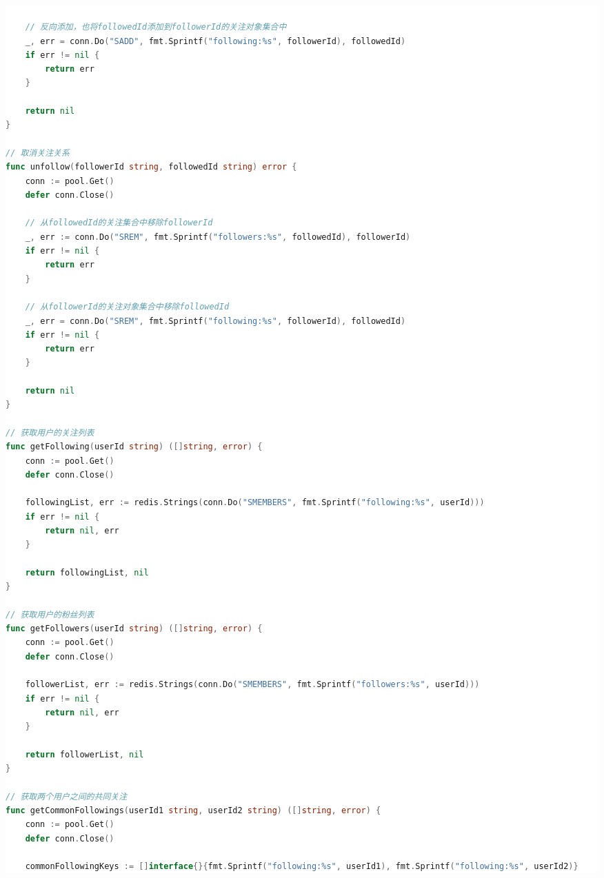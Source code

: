 ```go

	// 反向添加，也将followedId添加到followerId的关注对象集合中
	_, err = conn.Do("SADD", fmt.Sprintf("following:%s", followerId), followedId)
	if err != nil {
		return err
	}

	return nil
}

// 取消关注关系
func unfollow(followerId string, followedId string) error {
	conn := pool.Get()
	defer conn.Close()

	// 从followedId的关注集合中移除followerId
	_, err := conn.Do("SREM", fmt.Sprintf("followers:%s", followedId), followerId)
	if err != nil {
		return err
	}

	// 从followerId的关注对象集合中移除followedId
	_, err = conn.Do("SREM", fmt.Sprintf("following:%s", followerId), followedId)
	if err != nil {
		return err
	}

	return nil
}

// 获取用户的关注列表
func getFollowing(userId string) ([]string, error) {
	conn := pool.Get()
	defer conn.Close()

	followingList, err := redis.Strings(conn.Do("SMEMBERS", fmt.Sprintf("following:%s", userId)))
	if err != nil {
		return nil, err
	}

	return followingList, nil
}

// 获取用户的粉丝列表
func getFollowers(userId string) ([]string, error) {
	conn := pool.Get()
	defer conn.Close()

	followerList, err := redis.Strings(conn.Do("SMEMBERS", fmt.Sprintf("followers:%s", userId)))
	if err != nil {
		return nil, err
	}

	return followerList, nil
}

// 获取两个用户之间的共同关注
func getCommonFollowings(userId1 string, userId2 string) ([]string, error) {
	conn := pool.Get()
	defer conn.Close()

	commonFollowingKeys := []interface{}{fmt.Sprintf("following:%s", userId1), fmt.Sprintf("following:%s", userId2)}
```